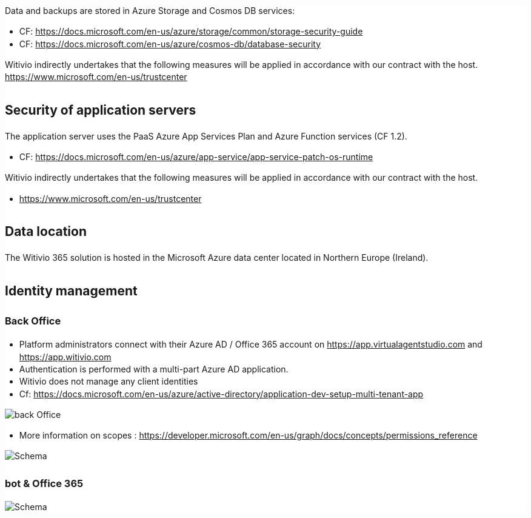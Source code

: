 Data and backups are stored in Azure Storage and Cosmos DB services:
-	CF: https://docs.microsoft.com/en-us/azure/storage/common/storage-security-guide
-	CF: https://docs.microsoft.com/en-us/azure/cosmos-db/database-security


Witivio indirectly undertakes that the following measures will be applied in accordance with our contract with the host. 
	https://www.microsoft.com/en-us/trustcenter


## Security of application servers

The application server uses the PaaS Azure App Services Plan and Azure Function services (CF 1.2).
-	CF: https://docs.microsoft.com/en-us/azure/app-service/app-service-patch-os-runtime

Witivio indirectly undertakes that the following measures will be applied in accordance with our contract with the host. 
-	https://www.microsoft.com/en-us/trustcenter

## 	Data location
The Witivio 365 solution is hosted in the Microsoft Azure data center located in Northern Europe (Ireland).


##	Identity management

### 	Back Office
- Platform administrators connect with their Azure AD / Office 365 account on https://app.virtualagentstudio.com and https://app.witivio.com 
-	Authentication is performed with a multi-part Azure AD application. 
-	Witivio does not manage any client identities
-	Cf: https://docs.microsoft.com/en-us/azure/active-directory/application-dev-setup-multi-tenant-app


<div class="image_center">
  <img :src="$withBase('/assets/img/en/trustcenter/backoffice.jpg')" alt="back Office">
</div>

- More information on scopes : https://developer.microsoft.com/en-us/graph/docs/concepts/permissions_reference

<div class="image_center">
  <img :src="$withBase('/assets/img/en/trustcenter/schema.jpg')" alt="Schema">
</div>

### bot & Office 365

<div class="image_center">
  <img :src="$withBase('/assets/img/en/trustcenter/botoffice.jpg')" alt="Schema">
</div>
